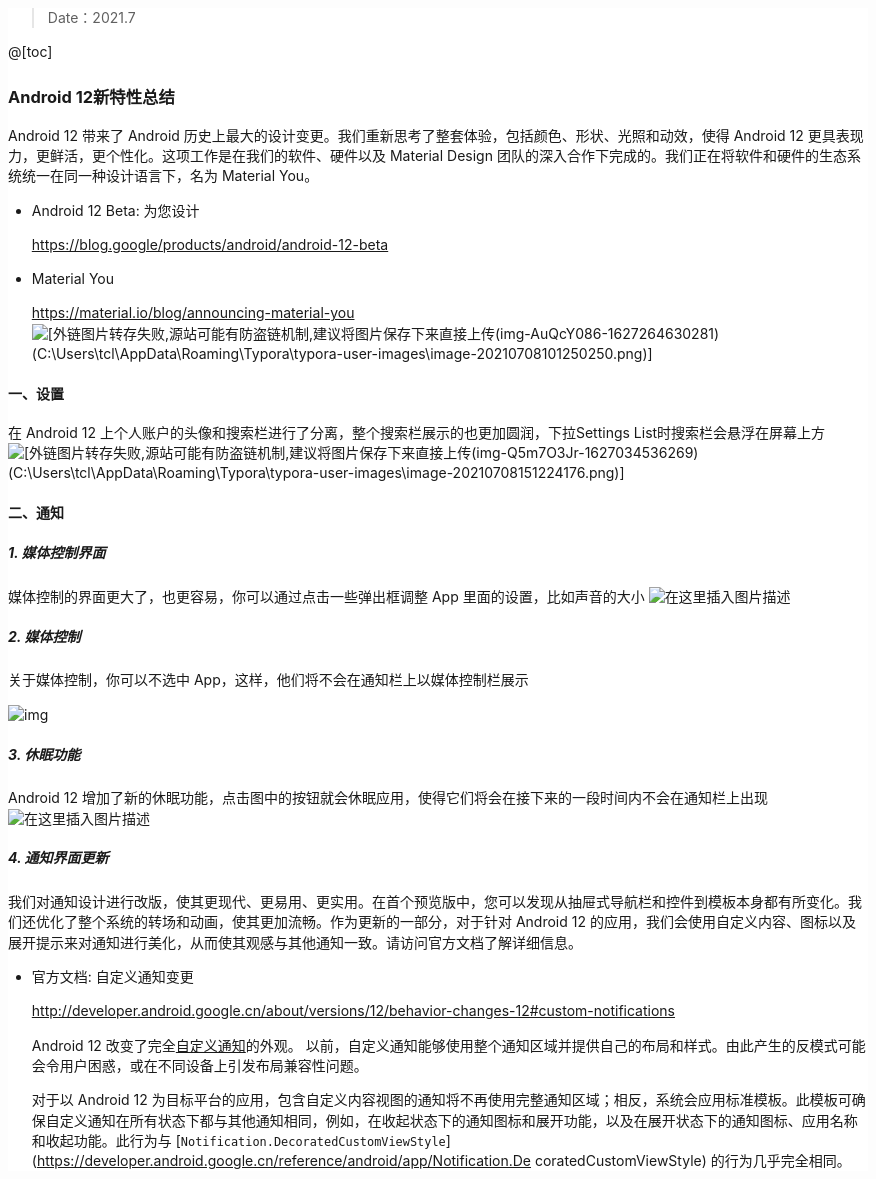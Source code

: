 ﻿>Date：2021.7

@[toc]
### Android 12新特性总结 

Android 12 带来了 Android 历史上最大的设计变更。我们重新思考了整套体验，包括颜色、形状、光照和动效，使得 Android 12 更具表现力，更鲜活，更个性化。这项工作是在我们的软件、硬件以及 Material Design 团队的深入合作下完成的。我们正在将软件和硬件的生态系统统一在同一种设计语言下，名为 Material You。

- Android 12 Beta: 为您设计

  https://blog.google/products/android/android-12-beta

- Material You

  https://material.io/blog/announcing-material-you
![\[外链图片转存失败,源站可能有防盗链机制,建议将图片保存下来直接上传(img-AuQcY086-1627264630281)(C:\Users\tcl\AppData\Roaming\Typora\typora-user-images\image-20210708101250250.png)\]](https://img-blog.csdnimg.cn/82066a29fc06447d8e3cec892ae9eea0.png?x-oss-process=image/watermark,type_ZmFuZ3poZW5naGVpdGk,shadow_10,text_aHR0cHM6Ly9ibG9nLmNzZG4ubmV0L3djc2Jod3k=,size_16,color_FFFFFF,t_70)
#### 一、设置

在 Android 12 上个人账户的头像和搜索栏进行了分离，整个搜索栏展示的也更加圆润，下拉Settings List时搜索栏会悬浮在屏幕上方
![\[外链图片转存失败,源站可能有防盗链机制,建议将图片保存下来直接上传(img-Q5m7O3Jr-1627034536269)(C:\Users\tcl\AppData\Roaming\Typora\typora-user-images\image-20210708151224176.png)\]](https://img-blog.csdnimg.cn/6cedccb20a88499a8eda1f4de7a4b838.png?x-oss-process=image/watermark,type_ZmFuZ3poZW5naGVpdGk,shadow_10,text_aHR0cHM6Ly9ibG9nLmNzZG4ubmV0L3djc2Jod3k=,size_16,color_FFFFFF,t_70)
#### 二、通知

##### 1. 媒体控制界面

   媒体控制的界面更大了，也更容易，你可以通过点击一些弹出框调整 App 里面的设置，比如声音的大小  ![在这里插入图片描述](https://img-blog.csdnimg.cn/bb7ddd3b6f1b4382b340d27b48886a38.png?x-oss-process=image/watermark,type_ZmFuZ3poZW5naGVpdGk,shadow_10,text_aHR0cHM6Ly9ibG9nLmNzZG4ubmV0L3djc2Jod3k=,size_16,color_FFFFFF,t_70)
##### 2. 媒体控制

   关于媒体控制，你可以不选中 App，这样，他们将不会在通知栏上以媒体控制栏展示

![img](https://img-blog.csdnimg.cn/img_convert/25294d06d3708aa3267a587a04760551.png)

##### 3. 休眠功能

   Android 12 增加了新的休眠功能，点击图中的按钮就会休眠应用，使得它们将会在接下来的一段时间内不会在通知栏上出现
![在这里插入图片描述](https://img-blog.csdnimg.cn/ba355647b419414bbe02e85cd77c952c.png?x-oss-process=image/watermark,type_ZmFuZ3poZW5naGVpdGk,shadow_10,text_aHR0cHM6Ly9ibG9nLmNzZG4ubmV0L3djc2Jod3k=,size_16,color_FFFFFF,t_70)
##### 4. 通知界面更新

   我们对通知设计进行改版，使其更现代、更易用、更实用。在首个预览版中，您可以发现从抽屉式导航栏和控件到模板本身都有所变化。我们还优化了整个系统的转场和动画，使其更加流畅。作为更新的一部分，对于针对 Android 12 的应用，我们会使用自定义内容、图标以及展开提示来对通知进行美化，从而使其观感与其他通知一致。请访问官方文档了解详细信息。

   - 官方文档: 自定义通知变更

     http://developer.android.google.cn/about/versions/12/behavior-changes-12#custom-notifications

     

     Android 12 改变了完全[自定义通知](https://developer.android.google.cn/training/notify-user/custom-notification)的外观。 以前，自定义通知能够使用整个通知区域并提供自己的布局和样式。由此产生的反模式可能会令用户困惑，或在不同设备上引发布局兼容性问题。

     对于以 Android 12 为目标平台的应用，包含自定义内容视图的通知将不再使用完整通知区域；相反，系统会应用标准模板。此模板可确保自定义通知在所有状态下都与其他通知相同，例如，在收起状态下的通知图标和展开功能，以及在展开状态下的通知图标、应用名称和收起功能。此行为与 [`Notification.DecoratedCustomViewStyle`](https://developer.android.google.cn/reference/android/app/Notification.De coratedCustomViewStyle) 的行为几乎完全相同。
